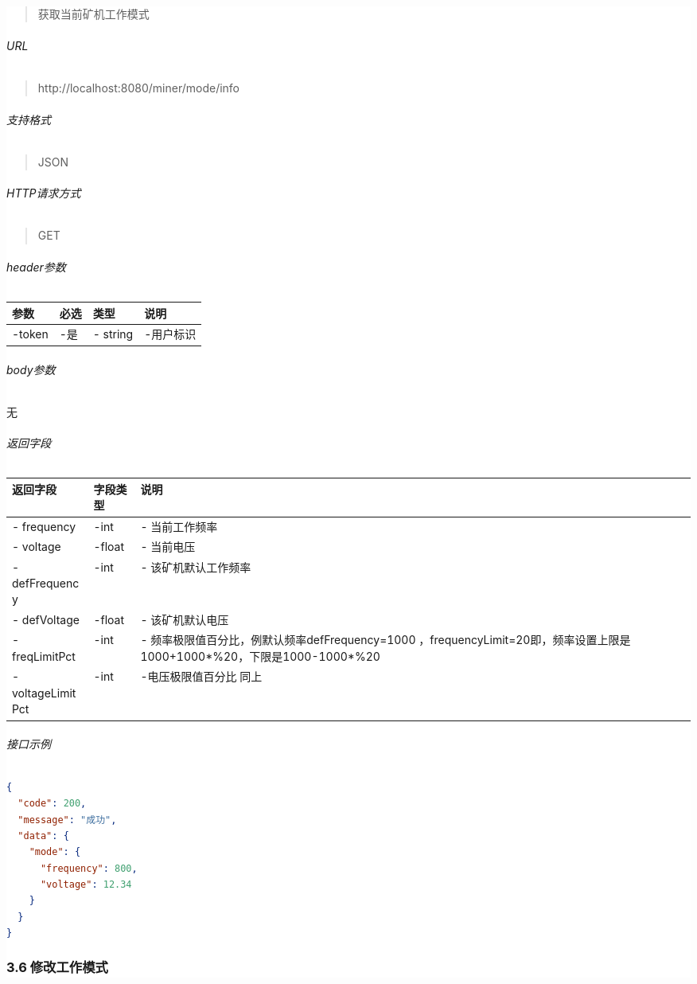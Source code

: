 > 获取当前矿机工作模式

###### URL

> http://localhost:8080/miner/mode/info

###### 支持格式

> JSON

###### HTTP请求方式

> GET

###### header参数

|参数|必选|类型|说明|
|:-----  |:-------|:-----|:----- | 
|-token  | -是|- string    | -用户标识|

###### body参数

无

###### 返回字段

|返回字段|字段类型|说明 |
|:-----  |:-------|:-----|
|- frequency      | -int |- 当前工作频率|
|- voltage      | -float |- 当前电压 |
|- defFrequency      | -int |- 该矿机默认工作频率|
|- defVoltage      | -float |- 该矿机默认电压 |
|- freqLimitPct | -int |- 频率极限值百分比，例默认频率defFrequency=1000 ，frequencyLimit=20即，频率设置上限是 1000+1000*%20，下限是1000-1000*%20| 
|- voltageLimitPct      | -int |-电压极限值百分比 同上 |


###### 接口示例

```json
{
  "code": 200,
  "message": "成功",
  "data": {
    "mode": {
      "frequency": 800,
      "voltage": 12.34
    }
  }
}
```

### 3.6 修改工作模式
